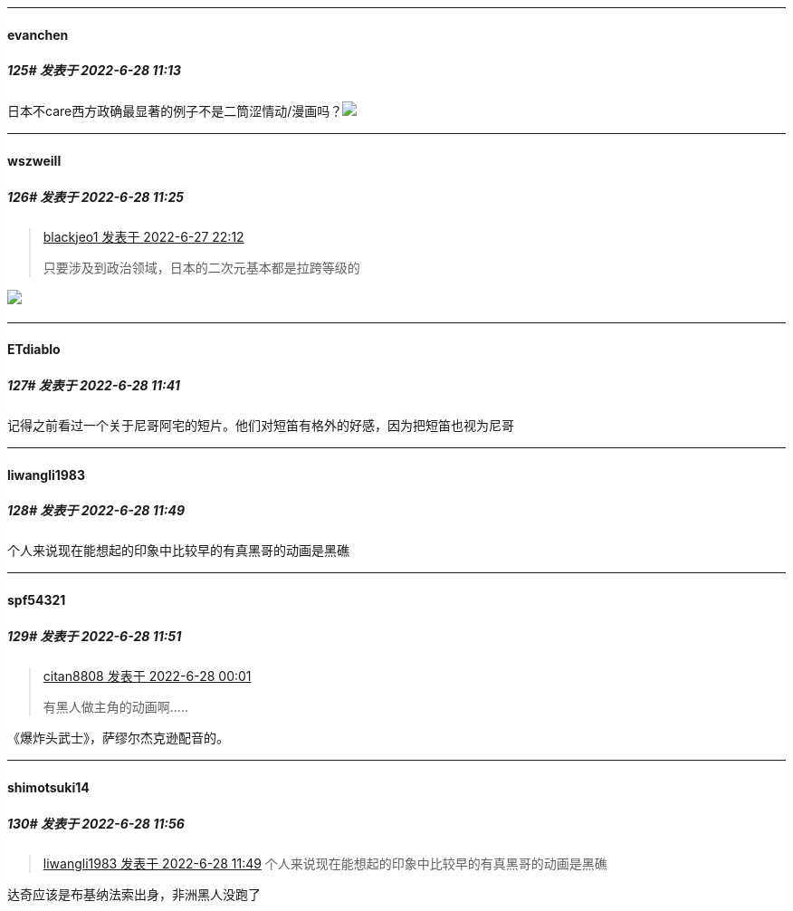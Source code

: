 *****

####  evanchen  
##### 125#       发表于 2022-6-28 11:13

日本不care西方政确最显著的例子不是二筒涩情动/漫画吗？<img src="https://static.saraba1st.com/image/smiley/face2017/067.png" referrerpolicy="no-referrer">



*****

####  wszweill  
##### 126#       发表于 2022-6-28 11:25

<blockquote><a href="httphttps://bbs.saraba1st.com/2b/forum.php?mod=redirect&amp;goto=findpost&amp;pid=56442545&amp;ptid=2078231" target="_blank">blackjeo1 发表于 2022-6-27 22:12</a>

只要涉及到政治领域，日本的二次元基本都是拉跨等级的</blockquote>
<img src="https://static.saraba1st.com/image/smiley/face2017/068.png" referrerpolicy="no-referrer">



*****

####  ETdiablo  
##### 127#       发表于 2022-6-28 11:41

记得之前看过一个关于尼哥阿宅的短片。他们对短笛有格外的好感，因为把短笛也视为尼哥



*****

####  liwangli1983  
##### 128#       发表于 2022-6-28 11:49

个人来说现在能想起的印象中比较早的有真黑哥的动画是黑礁

*****

####  spf54321  
##### 129#       发表于 2022-6-28 11:51

<blockquote><a href="httphttps://bbs.saraba1st.com/2b/forum.php?mod=redirect&amp;goto=findpost&amp;pid=56438649&amp;ptid=2078231" target="_blank">citan8808 发表于 2022-6-28 00:01</a>

有黑人做主角的动画啊.....</blockquote>
《爆炸头武士》，萨缪尔杰克逊配音的。



*****

####  shimotsuki14  
##### 130#       发表于 2022-6-28 11:56

<blockquote><a href="httphttps://bbs.saraba1st.com/2b/forum.php?mod=redirect&amp;goto=findpost&amp;pid=56443126&amp;ptid=2078231" target="_blank">liwangli1983 发表于 2022-6-28 11:49</a>
个人来说现在能想起的印象中比较早的有真黑哥的动画是黑礁</blockquote>
达奇应该是布基纳法索出身，非洲黑人没跑了
